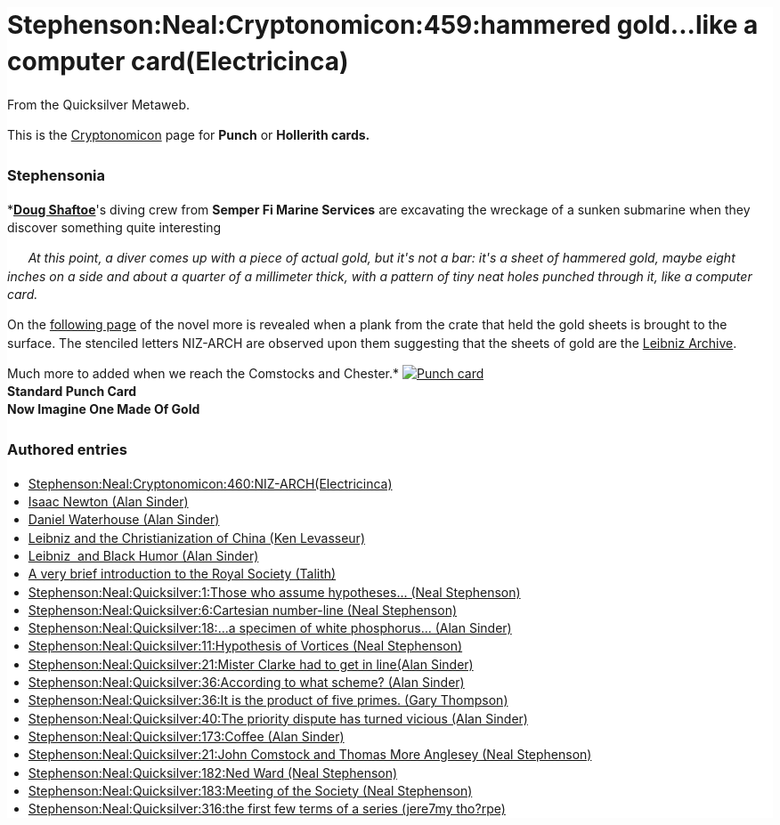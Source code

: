 
# Stephenson:Neal:Cryptonomicon:459:hammered gold...like a computer card(Electricinca)

From the Quicksilver Metaweb.

This is the [Cryptonomicon](/cryptonomicon) page for **Punch** or **Hollerith cards.**
### Stephensonia


***[Doug Shaftoe](/douglas-macarthur-shaftoe)**'s diving crew from **Semper Fi Marine Services** are excavating the wreckage of a sunken submarine when they discover something quite interesting    

      *At this point, a diver comes up with a piece of actual gold, but it's not a bar: it's a sheet of hammered gold, maybe eight inches on a side and about a quarter of a millimeter thick, with a pattern of tiny neat holes punched through it, like a computer card.*   

On the [following page](/stephenson-neal-cryptonomicon-460-niz-arch-electricinca) of the novel more is revealed when a plank from the crate that held the gold sheets is brought to the surface. The stenciled letters NIZ-ARCH are observed upon them suggesting that the sheets of gold are the [Leibniz Archive](/stephenson-neal-leibniz-archive).  

Much more to added when we reach the Comstocks and Chester.*
[![Punch card](/web/20060725224816im_/http://www.metaweb.com/wiki/upload/8/84/Hollerith_card.jpg)](punch-card)  
**Standard Punch Card  
Now Imagine One Made Of Gold**
### Authored entries


* [Stephenson:Neal:Cryptonomicon:460:NIZ-ARCH(Electricinca)](/stephenson-neal-cryptonomicon-460-niz-arch-electricinca)
* [Isaac Newton (Alan Sinder)](/isaac-newton-alan-sinder)
* [Daniel Waterhouse (Alan Sinder)](/daniel-waterhouse-alan-sinder)
* [Leibniz and the Christianization of China (Ken Levasseur)](/leibniz-and-the-christianization-of-china-ken-levasseur)
* [Leibniz  and Black Humor (Alan Sinder)](/leibniz-and-black-humor-alan-sinder)
* [A very brief introduction to the Royal Society (Talith)](/a-very-brief-introduction-to-the-royal-society-talith)
* [Stephenson:Neal:Quicksilver:1:Those who assume hypotheses... (Neal Stephenson)](/stephenson-neal-quicksilver-1-those-who-assume-hypotheses-neal-stephenson)
* [Stephenson:Neal:Quicksilver:6:Cartesian number-line (Neal Stephenson)](/stephenson-neal-quicksilver-6-cartesian-number-line-neal-stephenson)
* [Stephenson:Neal:Quicksilver:18:...a specimen of white phosphorus... (Alan Sinder)](/stephenson-neal-quicksilver-18-a-specimen-of-white-phosphorus-alan-sinder)
* [Stephenson:Neal:Quicksilver:11:Hypothesis of Vortices (Neal Stephenson)](/stephenson-neal-quicksilver-11-hypothesis-of-vortices-neal-stephenson)
* [Stephenson:Neal:Quicksilver:21:Mister Clarke had to get in line(Alan Sinder)](/stephenson-neal-quicksilver-21-mister-clarke-had-to-get-in-line-alan-sinder)
* [Stephenson:Neal:Quicksilver:36:According to what scheme? (Alan Sinder)](/stephenson-neal-quicksilver-36-according-to-what-scheme-alan-sinder)
* [Stephenson:Neal:Quicksilver:36:It is the product of five primes. (Gary Thompson)](/stephenson-neal-quicksilver-36-it-is-the-product-of-five-primes-gary-thompson)
* [Stephenson:Neal:Quicksilver:40:The priority dispute has turned vicious (Alan Sinder)](/stephenson-neal-quicksilver-40-the-priority-dispute-has-turned-vicious-alan-sinder)
* [Stephenson:Neal:Quicksilver:173:Coffee (Alan Sinder)](/stephenson-neal-quicksilver-173-coffee-alan-sinder)
* [Stephenson:Neal:Quicksilver:21:John Comstock and Thomas More Anglesey (Neal Stephenson)](/stephenson-neal-quicksilver-21-john-comstock-and-thomas-more-anglesey-neal-stephenson)
* [Stephenson:Neal:Quicksilver:182:Ned Ward (Neal Stephenson)](/stephenson-neal-quicksilver-182-ned-ward-neal-stephenson)
* [Stephenson:Neal:Quicksilver:183:Meeting of the Society (Neal Stephenson)](/stephenson-neal-quicksilver-183-meeting-of-the-society-neal-stephenson)
* [Stephenson:Neal:Quicksilver:316:the first few terms of a series (jere7my tho?rpe)](/stephenson-neal-quicksilver-316-the-first-few-terms-of-a-series-jere7my-tho-rpe)